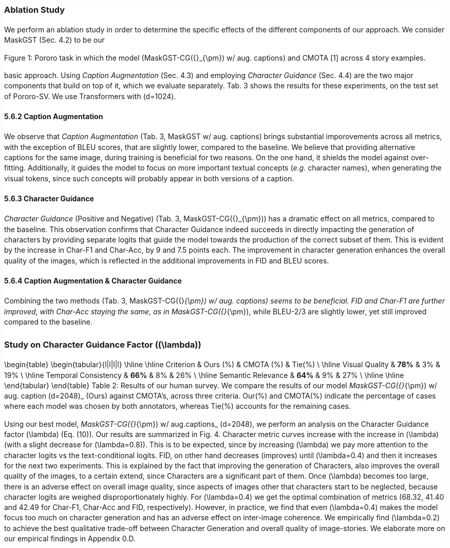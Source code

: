 ### Ablation Study

We perform an ablation study in order to determine the specific effects of the different components of our approach. We consider MaskGST (Sec. 4.2) to be our

Figure 1: Pororo task in which the model (MaskGST-CG\({}_{\pm}\) w/ aug. captions) and CMOTA [1] across 4 story examples.

basic approach. Using _Caption Augmentation_ (Sec. 4.3) and employing _Character Guidance_ (Sec. 4.4) are the two major components that build on top of it, which we evaluate separately. Tab. 3 shows the results for these experiments, on the test set of Pororo-SV. We use Transformers with \(d=1024\).

#### 5.6.2 Caption Augmentation

We observe that _Caption Augmentation_ (Tab. 3, MaskGST w/ aug. captions) brings substantial imporovements across all metrics, with the exception of BLEU scores, that are slightly lower, compared to the baseline. We believe that providing alternative captions for the same image, during training is beneficial for two reasons. On the one hand, it shields the model against over-fitting. Additionally, it guides the model to focus on more important textual concepts (_e.g._ character names), when generating the visual tokens, since such concepts will probably appear in both versions of a caption.

#### 5.6.3 Character Guidance

_Character Guidance_ (Positive and Negative) (Tab. 3, MaskGST-CG\({}_{\pm}\)) has a dramatic effect on all metrics, compared to the baseline. This observation confirms that Character Guidance indeed succeeds in directly impacting the generation of characters by providing separate logits that guide the model towards the production of the correct subset of them. This is evident by the increase in Char-F1 and Char-Acc, by 9 and 7.5 points each. The improvement in character generation enhances the overall quality of the images, which is reflected in the additional improvements in FID and BLEU scores.

#### 5.6.4 Caption Augmentation & Character Guidance

Combining the two methods (Tab. 3, MaskGST-CG\({}_{\pm}\) w/ aug. captions) seems to be beneficial. FID and Char-F1 are further improved, with Char-Acc staying the same, as in MaskGST-CG\({}_{\pm}\), while BLEU-2/3 are slightly lower, yet still improved compared to the baseline.

### Study on Character Guidance Factor (\(\lambda\))

\begin{table}
\begin{tabular}{l|l|l|l} \hline \hline Criterion & Ours (\%) & CMOTA (\%) & Tie(\%) \\ \hline Visual Quality & **78\%** & 3\% & 19\% \\ \hline Temporal Consistency & **66\%** & 8\% & 26\% \\ \hline Semantic Relevance & **64\%** & 9\% & 27\% \\ \hline \hline \end{tabular}
\end{table}
Table 2: Results of our human survey. We compare the results of our model _MaskGST-CG\({}_{\pm}\) w/ aug. caption (d=2048)_ (Ours) against CMOTA’s, across three criteria. Our(%) and CMOTA(%) indicate the percentage of cases where each model was chosen by both annotators, whereas Tie(%) accounts for the remaining cases.

Using our best model, _MaskGST-CG\({}_{\pm}\) w/ aug.captions_ (d=2048), we perform an analysis on the Character Guidance factor \(\lambda\) (Eq. (10)). Our results are summarized in Fig. 4. Character metric curves increase with the increase in \(\lambda\) (with a slight decrease for \(\lambda=0.8\)). This is to be expected, since by increasing \(\lambda\) we pay more attention to the character logits vs the text-conditional logits. FID, on other hand decreases (improves) until \(\lambda=0.4\) and then it increases for the next two experiments. This is explained by the fact that improving the generation of Characters, also improves the overall quality of the images, to a certain extend, since Characters are a significant part of them. Once \(\lambda\) becomes too large, there is an adverse effect on overall image quality, since aspects of images other that characters start to be neglected, because character logits are weighed disproportionately highly. For \(\lambda=0.4\) we get the optimal combination of metrics (68.32, 41.40 and 42.49 for Char-F1, Char-Acc and FID, respectively). However, in practice, we find that even \(\lambda=0.4\) makes the model focus too much on character generation and has an adverse effect on inter-image coherence. We empirically find \(\lambda=0.2\) to achieve the best qualitative trade-off between Character Generation and overall quality of image-stories. We elaborate more on our empirical findings in Appendix 0.D.
